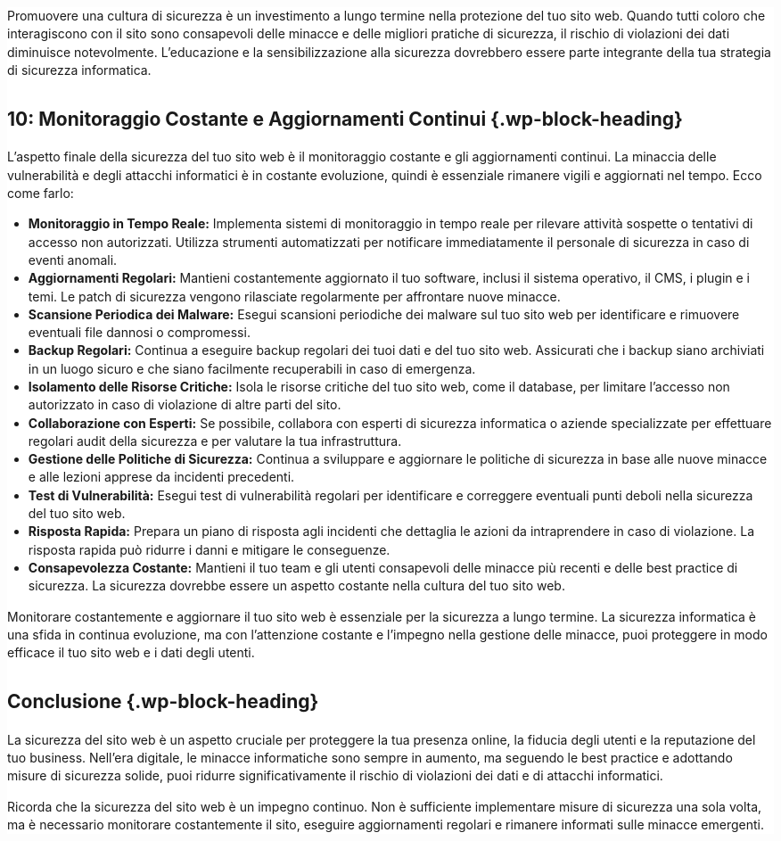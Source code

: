 Promuovere una cultura di sicurezza è un investimento a lungo termine nella protezione del tuo sito web. Quando tutti coloro che interagiscono con il sito sono consapevoli delle minacce e delle migliori pratiche di sicurezza, il rischio di violazioni dei dati diminuisce notevolmente. L&#8217;educazione e la sensibilizzazione alla sicurezza dovrebbero essere parte integrante della tua strategia di sicurezza informatica.

## 10: Monitoraggio Costante e Aggiornamenti Continui {.wp-block-heading}

L&#8217;aspetto finale della sicurezza del tuo sito web è il monitoraggio costante e gli aggiornamenti continui. La minaccia delle vulnerabilità e degli attacchi informatici è in costante evoluzione, quindi è essenziale rimanere vigili e aggiornati nel tempo. Ecco come farlo:

  * **Monitoraggio in Tempo Reale:** Implementa sistemi di monitoraggio in tempo reale per rilevare attività sospette o tentativi di accesso non autorizzati. Utilizza strumenti automatizzati per notificare immediatamente il personale di sicurezza in caso di eventi anomali.
  * **Aggiornamenti Regolari:** Mantieni costantemente aggiornato il tuo software, inclusi il sistema operativo, il CMS, i plugin e i temi. Le patch di sicurezza vengono rilasciate regolarmente per affrontare nuove minacce.
  * **Scansione Periodica dei Malware:** Esegui scansioni periodiche dei malware sul tuo sito web per identificare e rimuovere eventuali file dannosi o compromessi.
  * **Backup Regolari:** Continua a eseguire backup regolari dei tuoi dati e del tuo sito web. Assicurati che i backup siano archiviati in un luogo sicuro e che siano facilmente recuperabili in caso di emergenza.
  * **Isolamento delle Risorse Critiche:** Isola le risorse critiche del tuo sito web, come il database, per limitare l&#8217;accesso non autorizzato in caso di violazione di altre parti del sito.
  * **Collaborazione con Esperti:** Se possibile, collabora con esperti di sicurezza informatica o aziende specializzate per effettuare regolari audit della sicurezza e per valutare la tua infrastruttura.
  * **Gestione delle Politiche di Sicurezza:** Continua a sviluppare e aggiornare le politiche di sicurezza in base alle nuove minacce e alle lezioni apprese da incidenti precedenti.
  * **Test di Vulnerabilità:** Esegui test di vulnerabilità regolari per identificare e correggere eventuali punti deboli nella sicurezza del tuo sito web.
  * **Risposta Rapida:** Prepara un piano di risposta agli incidenti che dettaglia le azioni da intraprendere in caso di violazione. La risposta rapida può ridurre i danni e mitigare le conseguenze.
  * **Consapevolezza Costante:** Mantieni il tuo team e gli utenti consapevoli delle minacce più recenti e delle best practice di sicurezza. La sicurezza dovrebbe essere un aspetto costante nella cultura del tuo sito web.

Monitorare costantemente e aggiornare il tuo sito web è essenziale per la sicurezza a lungo termine. La sicurezza informatica è una sfida in continua evoluzione, ma con l&#8217;attenzione costante e l&#8217;impegno nella gestione delle minacce, puoi proteggere in modo efficace il tuo sito web e i dati degli utenti.

## Conclusione {.wp-block-heading}

La sicurezza del sito web è un aspetto cruciale per proteggere la tua presenza online, la fiducia degli utenti e la reputazione del tuo business. Nell&#8217;era digitale, le minacce informatiche sono sempre in aumento, ma seguendo le best practice e adottando misure di sicurezza solide, puoi ridurre significativamente il rischio di violazioni dei dati e di attacchi informatici.

Ricorda che la sicurezza del sito web è un impegno continuo. Non è sufficiente implementare misure di sicurezza una sola volta, ma è necessario monitorare costantemente il sito, eseguire aggiornamenti regolari e rimanere informati sulle minacce emergenti.
